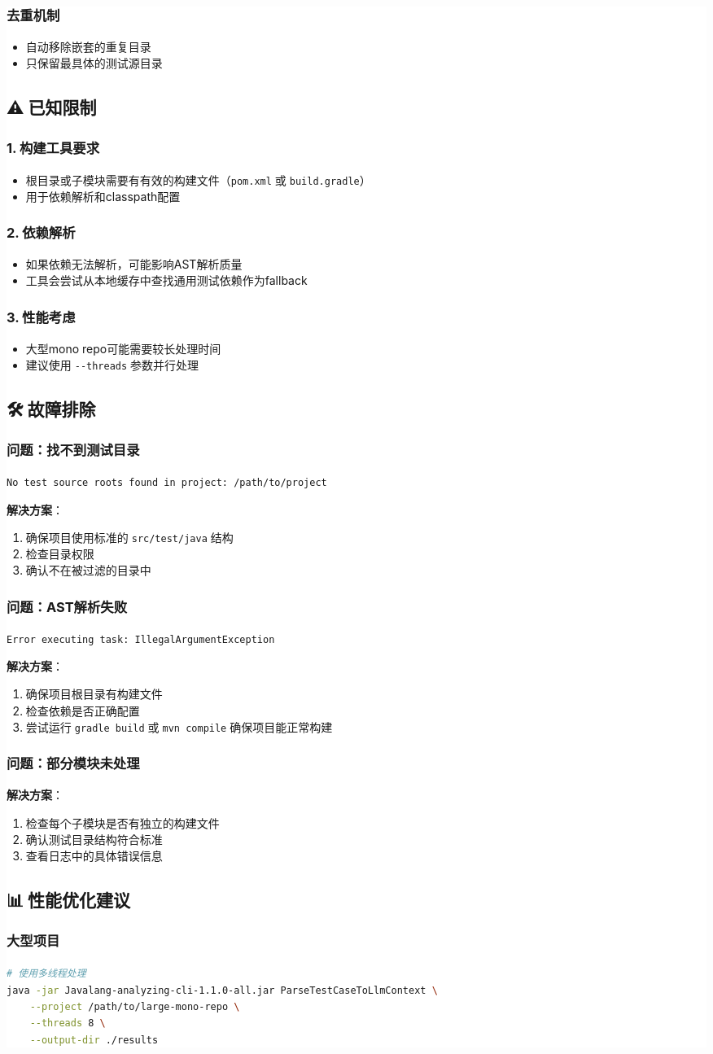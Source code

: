 ### 去重机制
- 自动移除嵌套的重复目录
- 只保留最具体的测试源目录

## ⚠️ 已知限制

### 1. 构建工具要求
- 根目录或子模块需要有有效的构建文件（`pom.xml` 或 `build.gradle`）
- 用于依赖解析和classpath配置

### 2. 依赖解析
- 如果依赖无法解析，可能影响AST解析质量
- 工具会尝试从本地缓存中查找通用测试依赖作为fallback

### 3. 性能考虑
- 大型mono repo可能需要较长处理时间
- 建议使用 `--threads` 参数并行处理

## 🛠️ 故障排除

### 问题：找不到测试目录
```
No test source roots found in project: /path/to/project
```
**解决方案**：
1. 确保项目使用标准的 `src/test/java` 结构
2. 检查目录权限
3. 确认不在被过滤的目录中

### 问题：AST解析失败
```
Error executing task: IllegalArgumentException
```
**解决方案**：
1. 确保项目根目录有构建文件
2. 检查依赖是否正确配置
3. 尝试运行 `gradle build` 或 `mvn compile` 确保项目能正常构建

### 问题：部分模块未处理
**解决方案**：
1. 检查每个子模块是否有独立的构建文件
2. 确认测试目录结构符合标准
3. 查看日志中的具体错误信息

## 📊 性能优化建议

### 大型项目
```bash
# 使用多线程处理
java -jar Javalang-analyzing-cli-1.1.0-all.jar ParseTestCaseToLlmContext \
    --project /path/to/large-mono-repo \
    --threads 8 \
    --output-dir ./results
```

